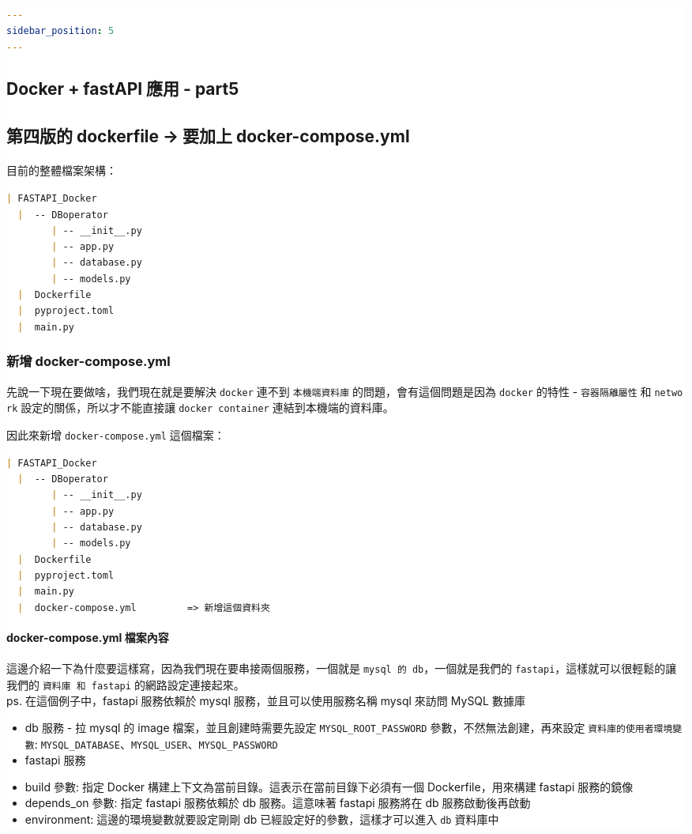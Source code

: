 ```yaml
---
sidebar_position: 5
---
```





Docker + fastAPI 應用 - part5
------

## 第四版的 dockerfile -> 要加上 docker-compose.yml

目前的整體檔案架構：
 
```md
| FASTAPI_Docker
  |  -- DBoperator         
        | -- __init__.py        
        | -- app.py        
        | -- database.py   
        | -- models.py     
  |  Dockerfile
  |  pyproject.toml  
  |  main.py
```

### 新增 docker-compose.yml

先說一下現在要做啥，我們現在就是要解決 `docker` 連不到 `本機端資料庫` 的問題，會有這個問題是因為 `docker` 的特性 - `容器隔離屬性` 和 `network` 設定的關係，所以才不能直接讓 `docker container` 連結到本機端的資料庫。    

因此來新增 `docker-compose.yml` 這個檔案：   

```md
| FASTAPI_Docker
  |  -- DBoperator         
        | -- __init__.py        
        | -- app.py        
        | -- database.py   
        | -- models.py     
  |  Dockerfile
  |  pyproject.toml  
  |  main.py
  |  docker-compose.yml         => 新增這個資料夾
```

#### docker-compose.yml 檔案內容
這邊介紹一下為什麼要這樣寫，因為我們現在要串接兩個服務，一個就是 `mysql 的 db`，一個就是我們的 `fastapi`，這樣就可以很輕鬆的讓我們的 `資料庫 和 fastapi` 的網路設定連接起來。    
ps. 在這個例子中，fastapi 服務依賴於 mysql 服務，並且可以使用服務名稱 mysql 來訪問 MySQL 數據庫  

* db 服務 - 拉 mysql 的 image 檔案，並且創建時需要先設定 `MYSQL_ROOT_PASSWORD` 參數，不然無法創建，再來設定 `資料庫的使用者環境變數`: `MYSQL_DATABASE`、`MYSQL_USER`、`MYSQL_PASSWORD`
* fastapi 服務
 - build 參數: 指定 Docker 構建上下文為當前目錄。這表示在當前目錄下必須有一個 Dockerfile，用來構建 fastapi 服務的鏡像
 - depends_on 參數: 指定 fastapi 服務依賴於 db 服務。這意味著 fastapi 服務將在 db 服務啟動後再啟動
 - environment: 這邊的環境變數就要設定剛剛 db 已經設定好的參數，這樣才可以進入 `db` 資料庫中
